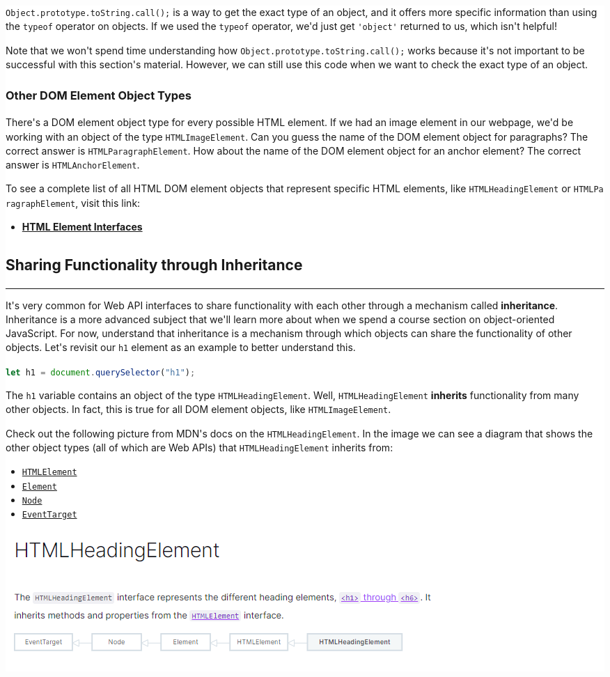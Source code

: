 `Object.prototype.toString.call();` is a way to get the exact type of an object, and it offers more specific information than using the `typeof` operator on objects. If we used the `typeof` operator, we'd just get `'object'` returned to us, which isn't helpful! 

Note that we won't spend time understanding how `Object.prototype.toString.call();` works because it's not important to be successful with this section's material. However, we can still use this code when we want to check the exact type of an object. 

### Other DOM Element Object Types

There's a DOM element object type for every possible HTML element. If we had an image element in our webpage, we'd be working with an object of the type `HTMLImageElement`. Can you guess the name of the DOM element object for paragraphs? The correct answer is `HTMLParagraphElement`. How about the name of the DOM element object for an anchor element? The correct answer is `HTMLAnchorElement`. 

To see a complete list of all HTML DOM element objects that represent specific HTML elements, like `HTMLHeadingElement` or `HTMLParagraphElement`, visit this link: 

* **<span class="glyphicon glyphicon-link"></span> [HTML Element Interfaces](https://developer.mozilla.org/en-US/docs/Web/API/HTML_DOM_API#html_element_interfaces_2)** 

## Sharing Functionality through Inheritance
---

It's very common for Web API interfaces to share functionality with each other through a mechanism called **inheritance**. Inheritance is a more advanced subject that we'll learn more about when we spend a course section on object-oriented JavaScript. For now, understand that inheritance is a mechanism through which objects can share the functionality of other objects. Let's revisit our `h1` element as an example to better understand this.

```js
let h1 = document.querySelector("h1");
``` 

The `h1` variable contains an object of the type `HTMLHeadingElement`. Well, `HTMLHeadingElement` **inherits** functionality from many other objects. In fact, this is true for all DOM element objects, like `HTMLImageElement`. 

Check out the following picture from MDN's docs on the `HTMLHeadingElement`. In the image we can see a diagram that shows the other object types (all of which are Web APIs) that `HTMLHeadingElement` inherits from:

* [`HTMLElement`](https://developer.mozilla.org/en-US/docs/Web/API/HTMLElement)
* [`Element`](https://developer.mozilla.org/en-US/docs/Web/API/Element)
* [`Node`](https://developer.mozilla.org/en-US/docs/Web/API/Node)
* [`EventTarget`](https://developer.mozilla.org/en-US/docs/Web/API/EventTarget)

![This image shows the objects that the `HTMLHeadingElement` object inherits from](/images/new-section2-js-and-web-browsers/HTMLHeadingElement-inheritance-on-MDN.png)
